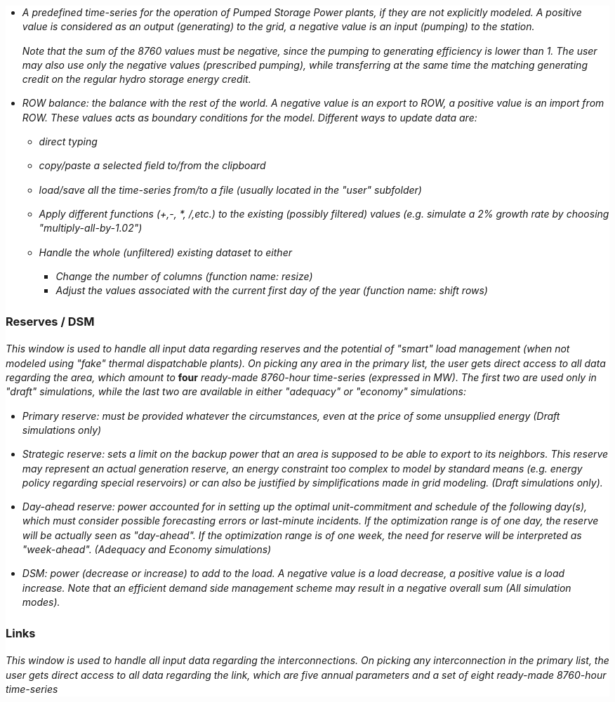 - _A predefined time-series for the operation of Pumped Storage Power plants, if they are not explicitly modeled. A positive value is considered as an output (generating) to the grid, a negative value is an input (pumping) to the station._

    _Note that the sum of the 8760 values must be negative, since the pumping to generating efficiency is lower than 1. The user may also use only the negative values (prescribed pumping), while transferring at the same time the matching generating credit on the regular hydro storage energy credit._

- _ROW balance: the balance with the rest of the world. A negative value is an export to ROW, a positive value is an import from ROW. These values acts as boundary conditions for the model. Different ways to update data are:_

    - _direct typing_
    - _copy/paste a selected field to/from the clipboard_
    - _load/save all the time-series from/to a file (usually located in the &quot;user&quot; subfolder)_
    - _Apply different functions (+,-, \*, /,etc.) to the existing (possibly filtered) values (e.g. simulate a 2% growth rate by choosing &quot;multiply-all-by-1.02&quot;)_
    - _Handle the whole (unfiltered) existing dataset to either_

        - _Change the number of columns (function name: resize)_
        - _Adjust the values associated with the current first day of the year (function name: shift rows)_

### Reserves / DSM

_This window is used to handle all input data regarding reserves and the potential of &quot;smart&quot; load management (when not modeled using &quot;fake&quot; thermal dispatchable plants). On picking any area in the primary list, the user gets direct access to all data regarding the area, which amount to_ **four** _ready-made 8760-hour time-series (expressed in MW). The first two are used only in &quot;draft&quot; simulations, while the last two are available in either &quot;adequacy&quot; or &quot;economy&quot; simulations:_

- _Primary reserve: must be provided whatever the circumstances, even at the price of some unsupplied energy (Draft simulations only)_

- _Strategic reserve: sets a limit on the backup power that an area is supposed to be able to export to its neighbors. This reserve may represent an actual generation reserve, an energy constraint too complex to model by standard means (e.g. energy policy regarding special reservoirs) or can also be justified by simplifications made in grid modeling. (Draft simulations only)._

- _Day-ahead reserve: power accounted for in setting up the optimal unit-commitment and schedule of the following day(s), which must consider possible forecasting errors or last-minute incidents. If the optimization range is of one day, the reserve will be actually seen as &quot;day-ahead&quot;. If the optimization range is of one week, the need for reserve will be interpreted as &quot;week-ahead&quot;. (Adequacy and Economy simulations)_

- _DSM: power (decrease or increase) to add to the load. A negative value is a load decrease, a positive value is a load increase. Note that an efficient demand side management scheme may result in a negative overall sum (All simulation modes)._

### Links

_This window is used to handle all input data regarding the interconnections. On picking any interconnection in the primary list, the user gets direct access to all data regarding the link, which are five annual parameters and a set of eight ready-made 8760-hour time-series_
